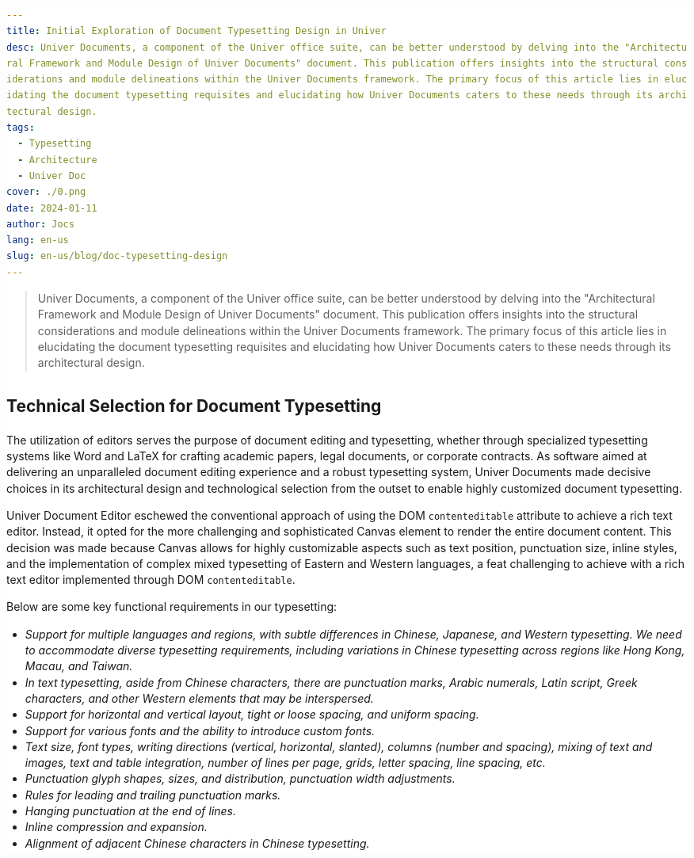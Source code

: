 ```yaml
---
title: Initial Exploration of Document Typesetting Design in Univer
desc: Univer Documents, a component of the Univer office suite, can be better understood by delving into the "Architectural Framework and Module Design of Univer Documents" document. This publication offers insights into the structural considerations and module delineations within the Univer Documents framework. The primary focus of this article lies in elucidating the document typesetting requisites and elucidating how Univer Documents caters to these needs through its architectural design.
tags:
  - Typesetting
  - Architecture
  - Univer Doc
cover: ./0.png
date: 2024-01-11
author: Jocs
lang: en-us
slug: en-us/blog/doc-typesetting-design
---
```


> Univer Documents, a component of the Univer office suite, can be better understood by delving into the "Architectural Framework and Module Design of Univer Documents" document. This publication offers insights into the structural considerations and module delineations within the Univer Documents framework. The primary focus of this article lies in elucidating the document typesetting requisites and elucidating how Univer Documents caters to these needs through its architectural design.

## Technical Selection for Document Typesetting

The utilization of editors serves the purpose of document editing and typesetting, whether through specialized typesetting systems like Word and LaTeX for crafting academic papers, legal documents, or corporate contracts. As software aimed at delivering an unparalleled document editing experience and a robust typesetting system, Univer Documents made decisive choices in its architectural design and technological selection from the outset to enable highly customized document typesetting.

Univer Document Editor eschewed the conventional approach of using the DOM `contenteditable` attribute to achieve a rich text editor. Instead, it opted for the more challenging and sophisticated Canvas element to render the entire document content. This decision was made because Canvas allows for highly customizable aspects such as text position, punctuation size, inline styles, and the implementation of complex mixed typesetting of Eastern and Western languages, a feat challenging to achieve with a rich text editor implemented through DOM `contenteditable`.

Below are some key functional requirements in our typesetting:

- _Support for multiple languages and regions, with subtle differences in Chinese, Japanese, and Western typesetting. We need to accommodate diverse typesetting requirements, including variations in Chinese typesetting across regions like Hong Kong, Macau, and Taiwan._
- _In text typesetting, aside from Chinese characters, there are punctuation marks, Arabic numerals, Latin script, Greek characters, and other Western elements that may be interspersed._
- _Support for horizontal and vertical layout, tight or loose spacing, and uniform spacing._
- _Support for various fonts and the ability to introduce custom fonts._
- _Text size, font types, writing directions (vertical, horizontal, slanted), columns (number and spacing), mixing of text and images, text and table integration, number of lines per page, grids, letter spacing, line spacing, etc._
- _Punctuation glyph shapes, sizes, and distribution, punctuation width adjustments._
- _Rules for leading and trailing punctuation marks._
- _Hanging punctuation at the end of lines._
- _Inline compression and expansion._
- _Alignment of adjacent Chinese characters in Chinese typesetting._
